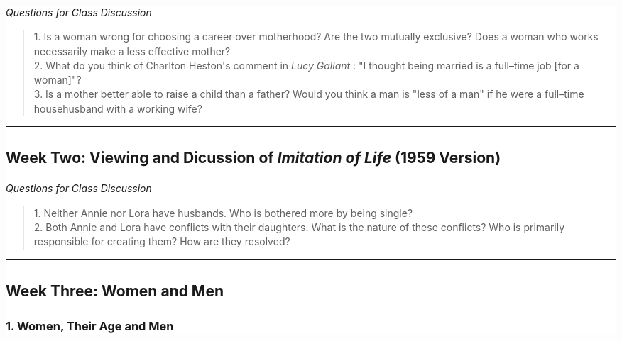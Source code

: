 <p>
  <i>
   Questions for Class Discussion
  </i>
 </p>

<blockquote>
  <dl>
   <dt>
    1. Is a woman wrong for choosing a career over motherhood? Are the two mutually exclusive? Does a woman who works necessarily make a less effective mother?
    <dt>
     <dt>
      2. What do you think of Charlton Heston's comment in
      <i>
       Lucy Gallant
      </i>
      : "I thought being married is a full–time job [for a woman]"?
      <dt>
       <dt>
        3. Is a mother better able to raise a child than a father? Would you think a man is "less of a man" if he were a full–time househusband with a working wife?
       </dt>
      </dt>
     </dt>
    </dt>
   </dt>
  </dl>
 </blockquote>
<hr/>
 <h2>
  Week Two: Viewing and Dicussion of
  <i>
   Imitation of Life
  </i>
  (1959 Version)
 </h2>
 <p>
  <i>
   Questions for Class Discussion
  </i>
 </p>

<blockquote>
  <dl>
   <dt>
    1. Neither Annie nor Lora have husbands. Who is bothered more by being single?
    <dt>
     <dt>
      2. Both Annie and Lora have conflicts with their daughters. What is the nature of these conflicts? Who is primarily responsible for creating them? How are they resolved?
     </dt>
    </dt>
   </dt>
  </dl>
 </blockquote>
<hr/>
 <h2>
  Week Three: Women and Men
 </h2>
 <h3>
  1. Women, Their Age and Men
 </h3>
 <p>